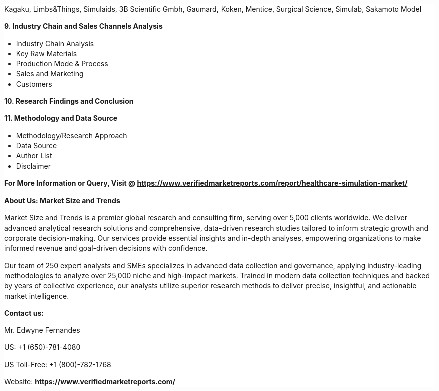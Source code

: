 Kagaku, Limbs&Things, Simulaids, 3B Scientific Gmbh, Gaumard, Koken, Mentice, Surgical Science, Simulab, Sakamoto Model</strong></p><p><strong>9. Industry Chain and Sales Channels Analysis</strong></p><ul><li>Industry Chain Analysis</li><li>Key Raw Materials</li><li>Production Mode &amp; Process</li><li>Sales and Marketing</li><li>Customers</li></ul><p><strong>10. Research Findings and Conclusion</strong></p><p><strong>11. Methodology and Data Source</strong></p><ul><li>Methodology/Research Approach</li><li>Data Source</li><li>Author List</li><li>Disclaimer</li></ul></p><p><strong>For More Information or Query, Visit @ <a href="https://www.verifiedmarketreports.com/report/healthcare-simulation-market/">https://www.verifiedmarketreports.com/report/healthcare-simulation-market/</a></strong></p><p><strong>About Us: Market Size and Trends</strong></p><p>Market Size and Trends is a premier global research and consulting firm, serving over 5,000 clients worldwide. We deliver advanced analytical research solutions and comprehensive, data-driven research studies tailored to inform strategic growth and corporate decision-making. Our services provide essential insights and in-depth analyses, empowering organizations to make informed revenue and goal-driven decisions with confidence.</p><p>Our team of 250 expert analysts and SMEs specializes in advanced data collection and governance, applying industry-leading methodologies to analyze over 25,000 niche and high-impact markets. Trained in modern data collection techniques and backed by years of collective experience, our analysts utilize superior research methods to deliver precise, insightful, and actionable market intelligence.</p><p><strong>Contact us:</strong></p><p>Mr. Edwyne Fernandes</p><p>US: +1 (650)-781-4080</p><p>US Toll-Free: +1 (800)-782-1768</p><p>Website: <strong><a href="https://www.verifiedmarketreports.com/">https://www.verifiedmarketreports.com/</a></strong></p>
